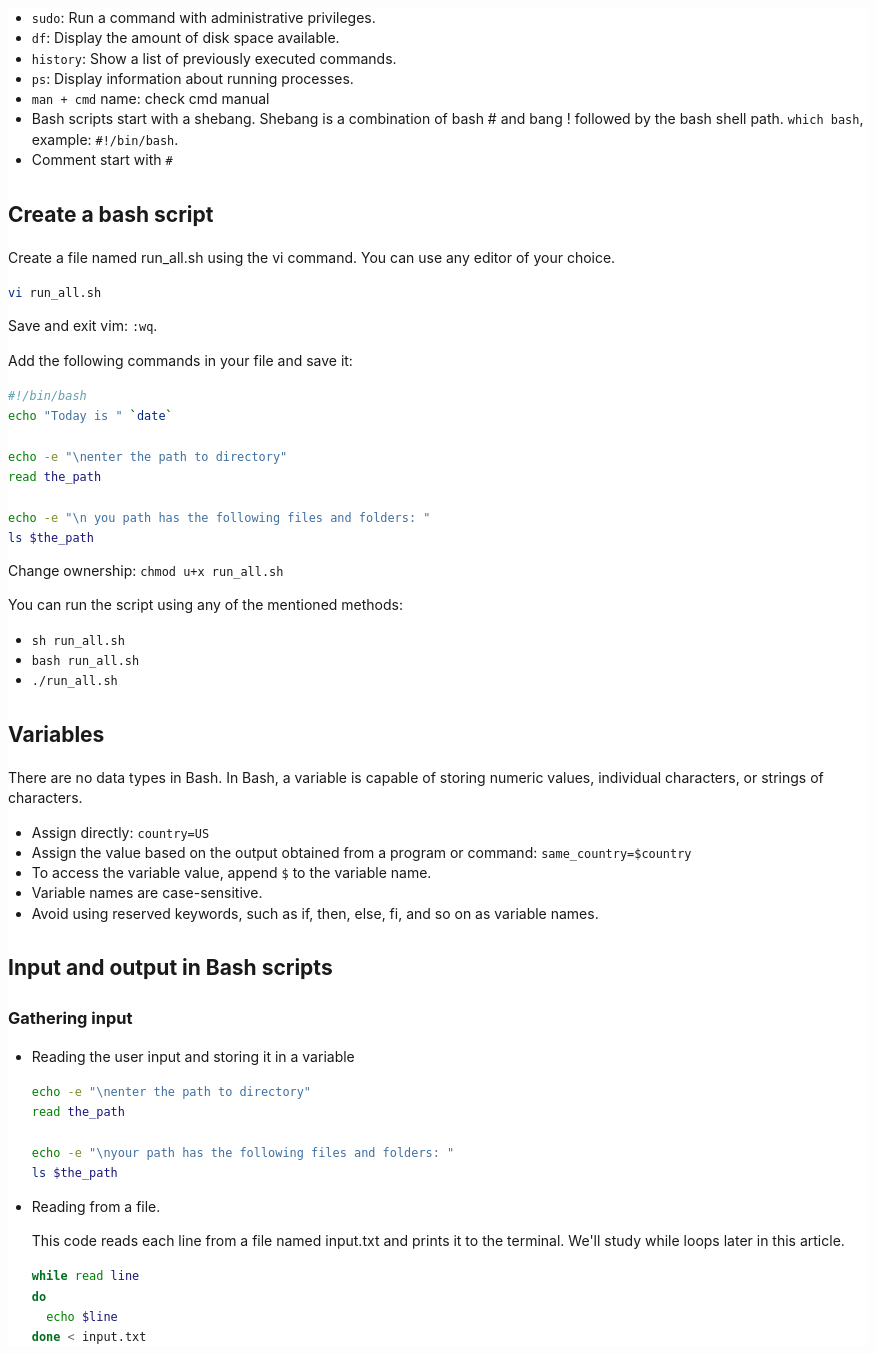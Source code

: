 - `sudo`: Run a command with administrative privileges.
- `df`: Display the amount of disk space available.
- `history`: Show a list of previously executed commands.
- `ps`: Display information about running processes.
- `man + cmd` name: check cmd manual 
- Bash scripts start with a shebang. Shebang is a combination of bash # and bang ! followed by the bash shell path. `which bash`, example: `#!/bin/bash`.
- Comment start with `#`
  

## Create a bash script
Create a file named run_all.sh using the vi command. You can use any editor of your choice.

```bash
vi run_all.sh
```
Save and exit vim: `:wq`.

Add the following commands in your file and save it:

```bash
#!/bin/bash
echo "Today is " `date`

echo -e "\nenter the path to directory"
read the_path

echo -e "\n you path has the following files and folders: "
ls $the_path
```
Change ownership:
```chmod u+x run_all.sh```

You can run the script using any of the mentioned methods: 
- `sh run_all.sh`
- `bash run_all.sh`
- `./run_all.sh`

## Variables
There are no data types in Bash. In Bash, a variable is capable of storing numeric values, individual characters, or strings of characters.
- Assign directly: `country=US`
- Assign the value based on the output obtained from a program or command: `same_country=$country`
- To access the variable value, append `$` to the variable name.
- Variable names are case-sensitive.
- Avoid using reserved keywords, such as if, then, else, fi, and so on as variable names.
 
 ## Input and output in Bash scripts
 ### Gathering input
 - Reading the user input and storing it in a variable
    ```bash
    echo -e "\nenter the path to directory"
    read the_path

    echo -e "\nyour path has the following files and folders: "
    ls $the_path
    ```
- Reading from a file. 
  
  This code reads each line from a file named input.txt and prints it to the terminal. We'll study while loops later in this article.
  ```bash
  while read line
  do
    echo $line
  done < input.txt
```